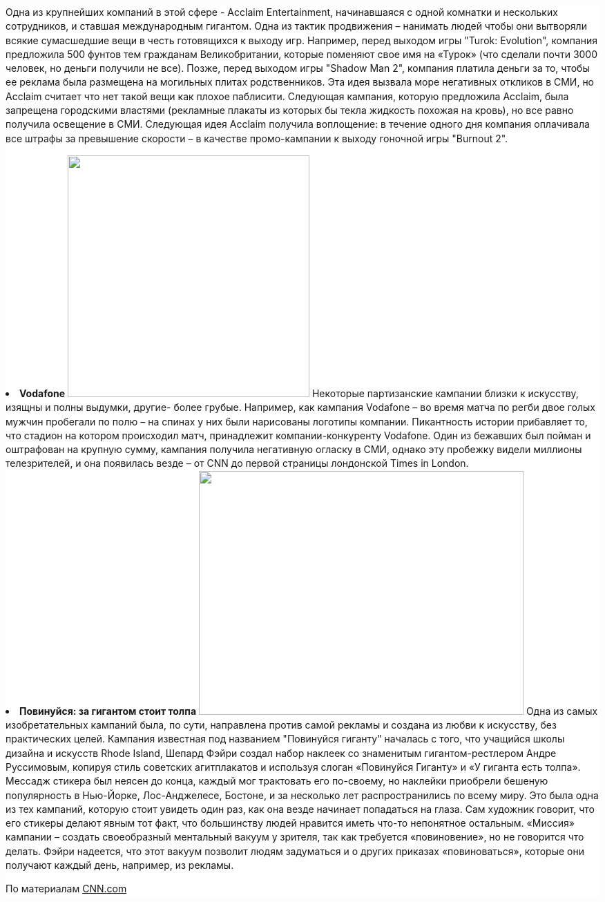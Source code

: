Одна из крупнейших компаний в этой сфере - Acclaim Entertainment, начинавшаяся с одной комнатки и нескольких сотрудников, и ставшая международным гигантом. Одна из тактик продвижения – нанимать людей чтобы они вытворяли всякие сумасшедшие вещи в честь готовящихся к выходу игр. Например, перед выходом игры "Turok: Evolution", компания предложила 500 фунтов тем гражданам Великобритании, которые поменяют свое имя на «Турок» (что сделали почти 3000 человек, но деньги получили не все). Позже, перед выходом игры "Shadow Man 2", компания платила деньги за то, чтобы ее реклама была размещена на могильных плитах родственников. Эта идея вызвала море негативных откликов в СМИ, но Acclaim  считает что нет такой вещи как плохое паблисити. Следующая кампания, которую предложила Acclaim, была запрещена городскими властями (рекламные плакаты из которых бы текла жидкость похожая на кровь), но все равно получила освещение в СМИ. Следующая идея Acclaim получила воплощение: в течение одного дня компания оплачивала все штрафы за превышение скорости – в качестве промо-кампании к выходу гоночной игры "Burnout 2". </li>
<li><strong> Vodafone</strong>
<img src="{{ site.assets }}/upload/vodafone-logo.jpg" alt="" class="post__img" width="350" height="350">
Некоторые партизанские кампании близки к искусству, изящны и полны выдумки, другие-  более грубые.  Например, как кампания Vodafone – во время матча по регби двое голых мужчин пробегали по полю – на спинах у них были нарисованы логотипы компании. Пикантность истории прибавляет то, что стадион на котором происходил матч, принадлежит компании-конкуренту Vodafone. Один из бежавших был пойман и оштрафован на крупную сумму, кампания получила негативную огласку в СМИ, однако эту пробежку видели миллионы телезрителей, и она появилась везде – от CNN до первой страницы лондонской Times in London. </li>
<li><strong> Повинуйся: за гигантом стоит толпа</strong>
<img src="{{ site.assets }}/upload/195650553_3f892ef509.jpg" alt="" class="post__img" width="470" height="353">
Одна из самых изобретательных кампаний была, по сути, направлена против самой рекламы и создана из любви к искусству, без практических целей. Кампания известная под названием "Повинуйся гиганту" началась с того, что учащийся школы дизайна и искусств Rhode Island, Шепард Фэйри создал набор наклеек со знаменитым гигантом-рестлером Андре Руссимовым, копируя стиль советских агитплакатов и используя слоган «Повинуйся Гиганту» и «У гиганта есть толпа». Мессадж стикера был неясен до конца, каждый мог трактовать его по-своему, но наклейки приобрели бешеную популярность в Нью-Йорке, Лос-Анджелесе, Бостоне, и за несколько лет распространились по всему миру. Это была одна из тех кампаний, которую стоит увидеть один раз, как она везде начинает попадаться на глаза. Сам художник говорит, что его стикеры делают явным тот факт, что большинству людей нравится иметь что-то непонятное остальным. «Миссия» кампании – создать своеобразный ментальный вакуум у зрителя, так как требуется «повиновение», но не говорится что делать. Фэйри надеется, что этот вакуум позволит людям задуматься и о других приказах «повиноваться», которые они получают каждый день, например, из рекламы. </li>
</ul>

По материалам <a href="http://www.cnn.com/2007/LIVING/11/13/guerrilla.marketing/">CNN.com</a>

